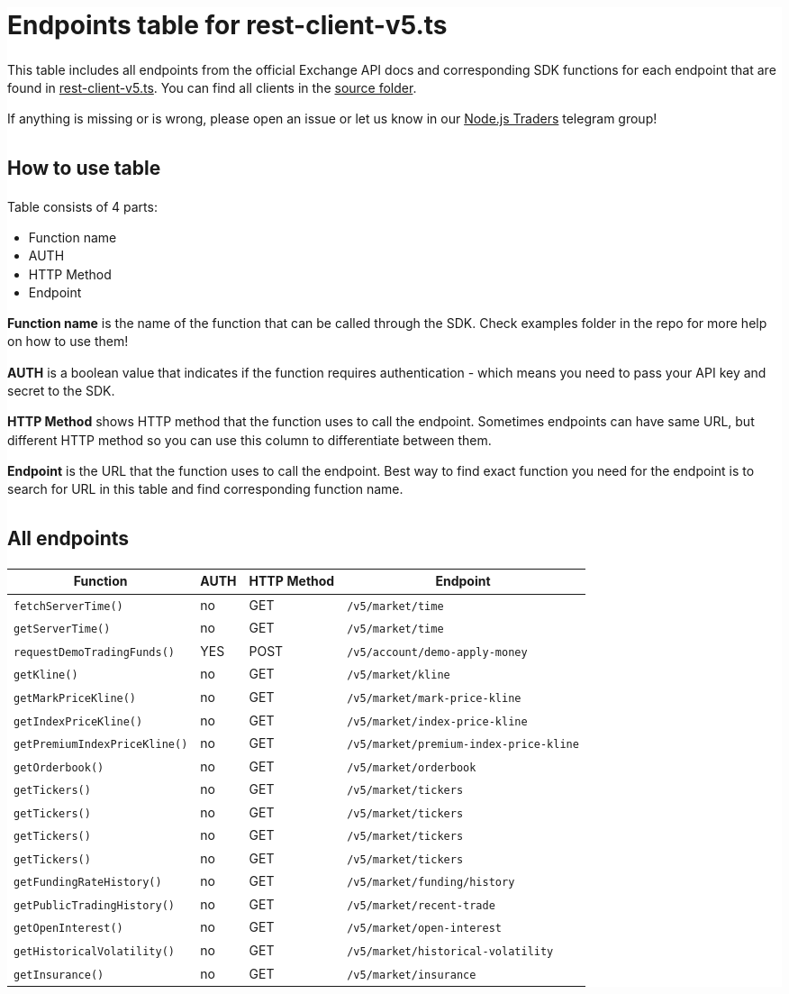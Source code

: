 
  # Endpoints table for rest-client-v5.ts

  This table includes all endpoints from the official Exchange API docs and corresponding SDK functions for each endpoint that are found in  [rest-client-v5.ts](/src/rest-client-v5.ts). You can find all clients in the [source folder](/src).
  
  If anything is missing or is wrong, please open an issue or let us know in our [Node.js Traders](https://t.me/nodetraders) telegram group!

  ## How to use table

  Table consists of 4 parts:

  - Function name
  - AUTH
  - HTTP Method
  - Endpoint

  **Function name** is the name of the function that can be called through the SDK. Check examples folder in the repo for more help on how to use them!

  **AUTH** is a boolean value that indicates if the function requires authentication - which means you need to pass your API key and secret to the SDK.

  **HTTP Method** shows HTTP method that the function uses to call the endpoint. Sometimes endpoints can have same URL, but different HTTP method so you can use this column to differentiate between them.

  **Endpoint** is the URL that the function uses to call the endpoint. Best way to find exact function you need for the endpoint is to search for URL in this table and find corresponding function name. 

  ## All endpoints
  
  | Function | AUTH | HTTP Method | Endpoint |
| -------- | ---- | ----------- | -------- |
| `fetchServerTime()` | no | GET | `/v5/market/time` |
| `getServerTime()` | no | GET | `/v5/market/time` |
| `requestDemoTradingFunds()` | YES | POST | `/v5/account/demo-apply-money` |
| `getKline()` | no | GET | `/v5/market/kline` |
| `getMarkPriceKline()` | no | GET | `/v5/market/mark-price-kline` |
| `getIndexPriceKline()` | no | GET | `/v5/market/index-price-kline` |
| `getPremiumIndexPriceKline()` | no | GET | `/v5/market/premium-index-price-kline` |
| `getOrderbook()` | no | GET | `/v5/market/orderbook` |
| `getTickers()` | no | GET | `/v5/market/tickers` |
| `getTickers()` | no | GET | `/v5/market/tickers` |
| `getTickers()` | no | GET | `/v5/market/tickers` |
| `getTickers()` | no | GET | `/v5/market/tickers` |
| `getFundingRateHistory()` | no | GET | `/v5/market/funding/history` |
| `getPublicTradingHistory()` | no | GET | `/v5/market/recent-trade` |
| `getOpenInterest()` | no | GET | `/v5/market/open-interest` |
| `getHistoricalVolatility()` | no | GET | `/v5/market/historical-volatility` |
| `getInsurance()` | no | GET | `/v5/market/insurance` |